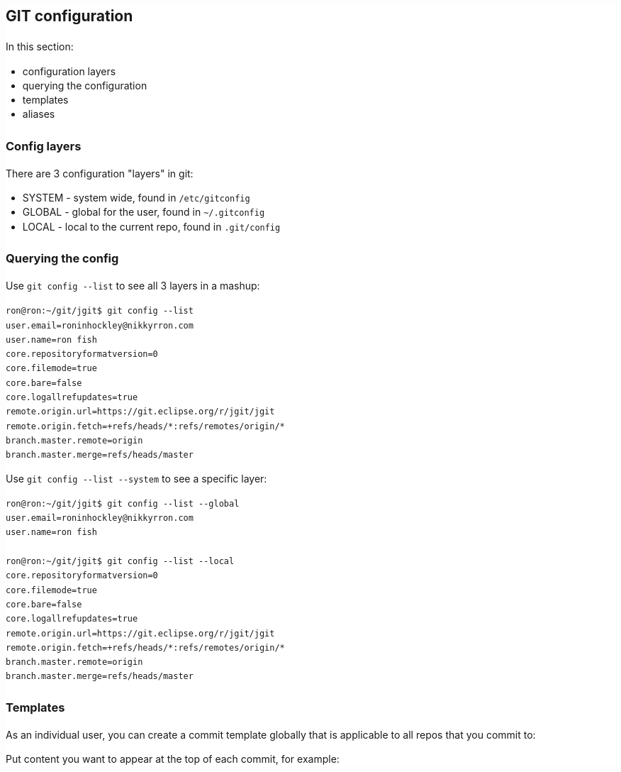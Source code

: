 ## GIT configuration

In this section:
- configuration layers
- querying the configuration
- templates
- aliases

### Config layers

There are 3 configuration "layers" in git:
- SYSTEM - system wide, found in `/etc/gitconfig`
- GLOBAL - global for the user, found in `~/.gitconfig`
- LOCAL - local to the current repo, found in `.git/config`

### Querying the config

Use `git config --list` to see all 3 layers in a mashup:

    ron@ron:~/git/jgit$ git config --list
    user.email=roninhockley@nikkyrron.com
    user.name=ron fish
    core.repositoryformatversion=0
    core.filemode=true
    core.bare=false
    core.logallrefupdates=true
    remote.origin.url=https://git.eclipse.org/r/jgit/jgit
    remote.origin.fetch=+refs/heads/*:refs/remotes/origin/*
    branch.master.remote=origin
    branch.master.merge=refs/heads/master


Use `git config --list --system` to see a specific layer:

    ron@ron:~/git/jgit$ git config --list --global
    user.email=roninhockley@nikkyrron.com
    user.name=ron fish

    ron@ron:~/git/jgit$ git config --list --local
    core.repositoryformatversion=0
    core.filemode=true
    core.bare=false
    core.logallrefupdates=true
    remote.origin.url=https://git.eclipse.org/r/jgit/jgit
    remote.origin.fetch=+refs/heads/*:refs/remotes/origin/*
    branch.master.remote=origin
    branch.master.merge=refs/heads/master

### Templates

As an individual user, you can create a commit template globally that is applicable to all repos that you commit to:

Put content you want to appear at the top of each commit, for example:
